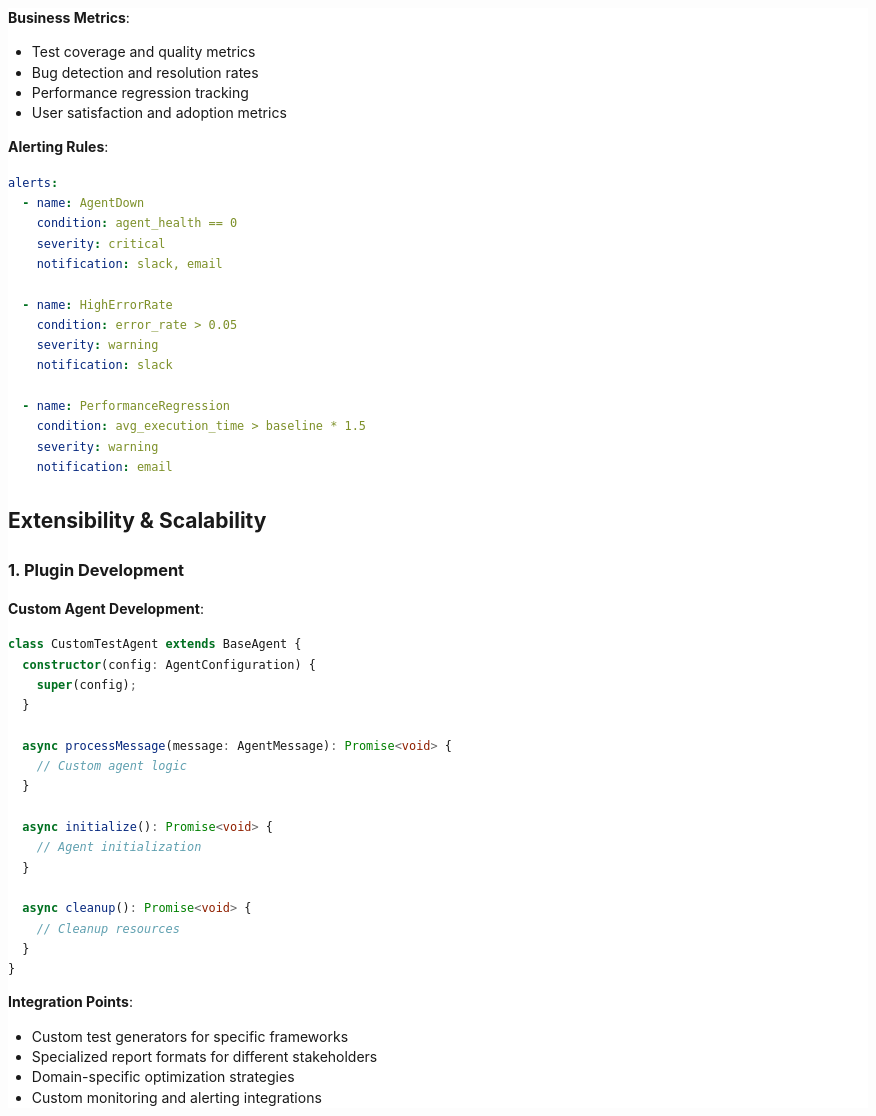 **Business Metrics**:
- Test coverage and quality metrics
- Bug detection and resolution rates
- Performance regression tracking
- User satisfaction and adoption metrics

**Alerting Rules**:
```yaml
alerts:
  - name: AgentDown
    condition: agent_health == 0
    severity: critical
    notification: slack, email
    
  - name: HighErrorRate
    condition: error_rate > 0.05
    severity: warning
    notification: slack
    
  - name: PerformanceRegression
    condition: avg_execution_time > baseline * 1.5
    severity: warning
    notification: email
```

## Extensibility & Scalability

### 1. Plugin Development

**Custom Agent Development**:
```typescript
class CustomTestAgent extends BaseAgent {
  constructor(config: AgentConfiguration) {
    super(config);
  }
  
  async processMessage(message: AgentMessage): Promise<void> {
    // Custom agent logic
  }
  
  async initialize(): Promise<void> {
    // Agent initialization
  }
  
  async cleanup(): Promise<void> {
    // Cleanup resources
  }
}
```

**Integration Points**:
- Custom test generators for specific frameworks
- Specialized report formats for different stakeholders
- Domain-specific optimization strategies
- Custom monitoring and alerting integrations
